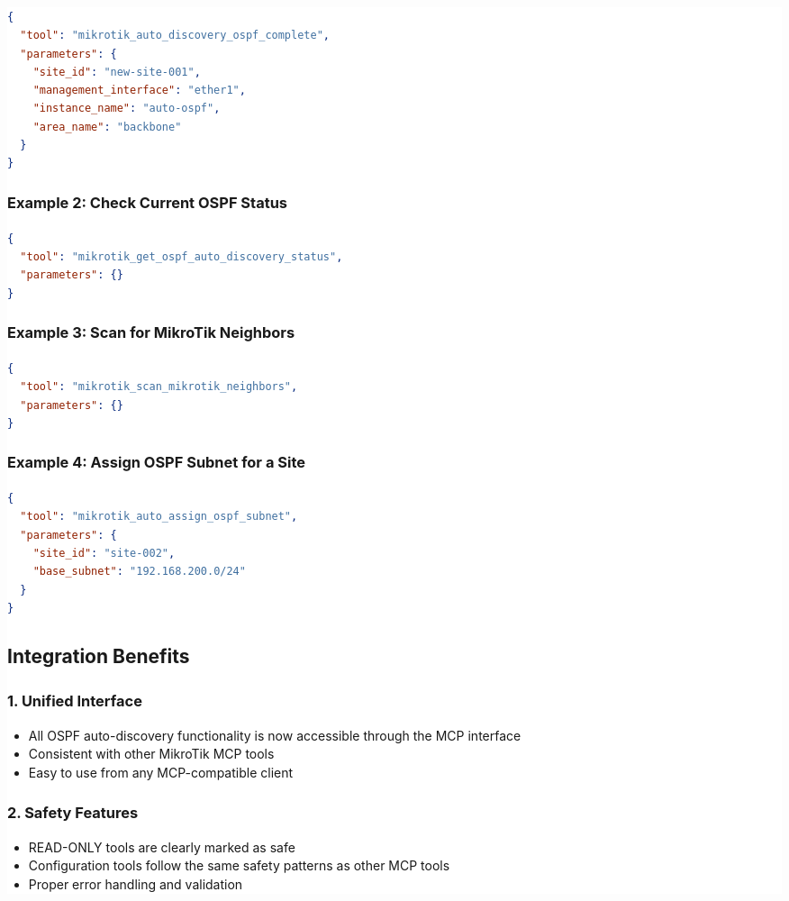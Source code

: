```json
{
  "tool": "mikrotik_auto_discovery_ospf_complete",
  "parameters": {
    "site_id": "new-site-001",
    "management_interface": "ether1",
    "instance_name": "auto-ospf",
    "area_name": "backbone"
  }
}
```

### Example 2: Check Current OSPF Status

```json
{
  "tool": "mikrotik_get_ospf_auto_discovery_status",
  "parameters": {}
}
```

### Example 3: Scan for MikroTik Neighbors

```json
{
  "tool": "mikrotik_scan_mikrotik_neighbors",
  "parameters": {}
}
```

### Example 4: Assign OSPF Subnet for a Site

```json
{
  "tool": "mikrotik_auto_assign_ospf_subnet",
  "parameters": {
    "site_id": "site-002",
    "base_subnet": "192.168.200.0/24"
  }
}
```

## Integration Benefits

### 1. **Unified Interface**
- All OSPF auto-discovery functionality is now accessible through the MCP interface
- Consistent with other MikroTik MCP tools
- Easy to use from any MCP-compatible client

### 2. **Safety Features**
- READ-ONLY tools are clearly marked as safe
- Configuration tools follow the same safety patterns as other MCP tools
- Proper error handling and validation

